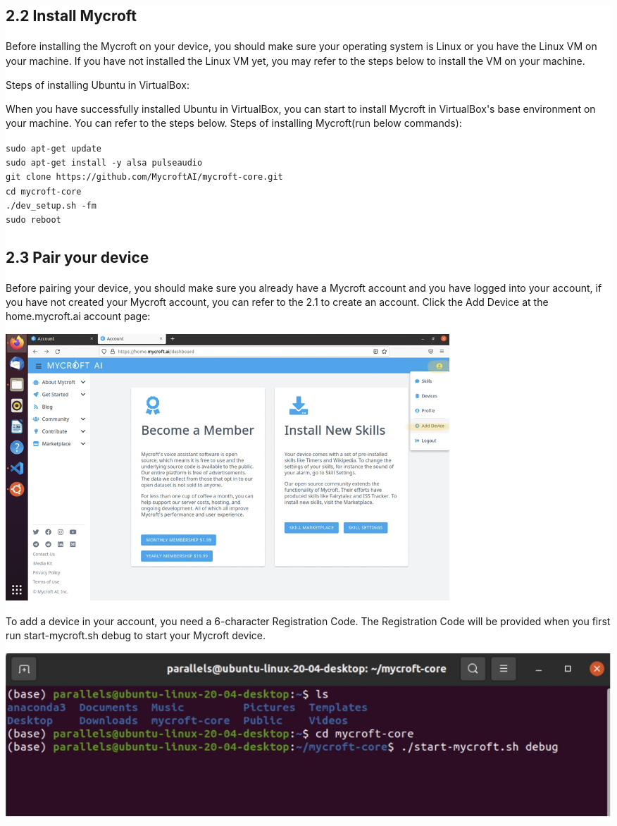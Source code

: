 ## 2.2 Install Mycroft

Before installing the Mycroft on your device, you should make sure your operating system is Linux or you have the Linux VM on your machine. If you have not installed the Linux VM yet, you may refer to the steps below to install the VM on your machine.

Steps of installing Ubuntu in VirtualBox:

When you have successfully installed Ubuntu in VirtualBox, you can start to install Mycroft in VirtualBox's base environment on your machine. You can refer to the steps below.
Steps of installing Mycroft(run below commands):

```
sudo apt-get update
sudo apt-get install -y alsa pulseaudio
git clone https://github.com/MycroftAI/mycroft-core.git
cd mycroft-core
./dev_setup.sh -fm
sudo reboot
```

## 2.3 Pair your device
Before pairing your device, you should make sure you already have a Mycroft account and you have logged into your account, if you have not created your Mycroft account, you can refer to the 2.1 to create an account.
Click the Add Device at the home.mycroft.ai account page:

![](2/3.png)

To add a device in your account, you need a 6-character Registration Code. The Registration Code will be provided when you first run start-mycroft.sh debug to start your Mycroft device.

![](2/4.png)
